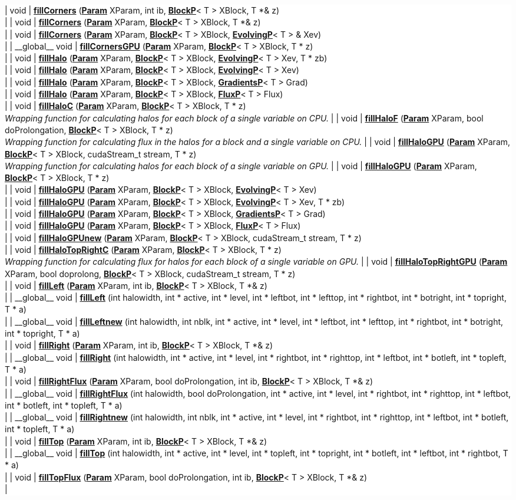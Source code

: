 |  void | [**fillCorners**](#function-fillcorners) ([**Param**](classParam.md) XParam, int ib, [**BlockP**](structBlockP.md)&lt; T &gt; XBlock, T \*& z) <br> |
|  void | [**fillCorners**](#function-fillcorners) ([**Param**](classParam.md) XParam, [**BlockP**](structBlockP.md)&lt; T &gt; XBlock, T \*& z) <br> |
|  void | [**fillCorners**](#function-fillcorners) ([**Param**](classParam.md) XParam, [**BlockP**](structBlockP.md)&lt; T &gt; XBlock, [**EvolvingP**](structEvolvingP.md)&lt; T &gt; & Xev) <br> |
|  \_\_global\_\_ void | [**fillCornersGPU**](#function-fillcornersgpu) ([**Param**](classParam.md) XParam, [**BlockP**](structBlockP.md)&lt; T &gt; XBlock, T \* z) <br> |
|  void | [**fillHalo**](#function-fillhalo) ([**Param**](classParam.md) XParam, [**BlockP**](structBlockP.md)&lt; T &gt; XBlock, [**EvolvingP**](structEvolvingP.md)&lt; T &gt; Xev, T \* zb) <br> |
|  void | [**fillHalo**](#function-fillhalo) ([**Param**](classParam.md) XParam, [**BlockP**](structBlockP.md)&lt; T &gt; XBlock, [**EvolvingP**](structEvolvingP.md)&lt; T &gt; Xev) <br> |
|  void | [**fillHalo**](#function-fillhalo) ([**Param**](classParam.md) XParam, [**BlockP**](structBlockP.md)&lt; T &gt; XBlock, [**GradientsP**](structGradientsP.md)&lt; T &gt; Grad) <br> |
|  void | [**fillHalo**](#function-fillhalo) ([**Param**](classParam.md) XParam, [**BlockP**](structBlockP.md)&lt; T &gt; XBlock, [**FluxP**](structFluxP.md)&lt; T &gt; Flux) <br> |
|  void | [**fillHaloC**](#function-fillhaloc) ([**Param**](classParam.md) XParam, [**BlockP**](structBlockP.md)&lt; T &gt; XBlock, T \* z) <br>_Wrapping function for calculating halos for each block of a single variable on CPU._  |
|  void | [**fillHaloF**](#function-fillhalof) ([**Param**](classParam.md) XParam, bool doProlongation, [**BlockP**](structBlockP.md)&lt; T &gt; XBlock, T \* z) <br>_Wrapping function for calculating flux in the halos for a block and a single variable on CPU._  |
|  void | [**fillHaloGPU**](#function-fillhalogpu) ([**Param**](classParam.md) XParam, [**BlockP**](structBlockP.md)&lt; T &gt; XBlock, cudaStream\_t stream, T \* z) <br>_Wrapping function for calculating halos for each block of a single variable on GPU._  |
|  void | [**fillHaloGPU**](#function-fillhalogpu) ([**Param**](classParam.md) XParam, [**BlockP**](structBlockP.md)&lt; T &gt; XBlock, T \* z) <br> |
|  void | [**fillHaloGPU**](#function-fillhalogpu) ([**Param**](classParam.md) XParam, [**BlockP**](structBlockP.md)&lt; T &gt; XBlock, [**EvolvingP**](structEvolvingP.md)&lt; T &gt; Xev) <br> |
|  void | [**fillHaloGPU**](#function-fillhalogpu) ([**Param**](classParam.md) XParam, [**BlockP**](structBlockP.md)&lt; T &gt; XBlock, [**EvolvingP**](structEvolvingP.md)&lt; T &gt; Xev, T \* zb) <br> |
|  void | [**fillHaloGPU**](#function-fillhalogpu) ([**Param**](classParam.md) XParam, [**BlockP**](structBlockP.md)&lt; T &gt; XBlock, [**GradientsP**](structGradientsP.md)&lt; T &gt; Grad) <br> |
|  void | [**fillHaloGPU**](#function-fillhalogpu) ([**Param**](classParam.md) XParam, [**BlockP**](structBlockP.md)&lt; T &gt; XBlock, [**FluxP**](structFluxP.md)&lt; T &gt; Flux) <br> |
|  void | [**fillHaloGPUnew**](#function-fillhalogpunew) ([**Param**](classParam.md) XParam, [**BlockP**](structBlockP.md)&lt; T &gt; XBlock, cudaStream\_t stream, T \* z) <br> |
|  void | [**fillHaloTopRightC**](#function-fillhalotoprightc) ([**Param**](classParam.md) XParam, [**BlockP**](structBlockP.md)&lt; T &gt; XBlock, T \* z) <br>_Wrapping function for calculating flux for halos for each block of a single variable on GPU._  |
|  void | [**fillHaloTopRightGPU**](#function-fillhalotoprightgpu) ([**Param**](classParam.md) XParam, bool doprolong, [**BlockP**](structBlockP.md)&lt; T &gt; XBlock, cudaStream\_t stream, T \* z) <br> |
|  void | [**fillLeft**](#function-fillleft) ([**Param**](classParam.md) XParam, int ib, [**BlockP**](structBlockP.md)&lt; T &gt; XBlock, T \*& z) <br> |
|  \_\_global\_\_ void | [**fillLeft**](#function-fillleft) (int halowidth, int \* active, int \* level, int \* leftbot, int \* lefttop, int \* rightbot, int \* botright, int \* topright, T \* a) <br> |
|  \_\_global\_\_ void | [**fillLeftnew**](#function-fillleftnew) (int halowidth, int nblk, int \* active, int \* level, int \* leftbot, int \* lefttop, int \* rightbot, int \* botright, int \* topright, T \* a) <br> |
|  void | [**fillRight**](#function-fillright) ([**Param**](classParam.md) XParam, int ib, [**BlockP**](structBlockP.md)&lt; T &gt; XBlock, T \*& z) <br> |
|  \_\_global\_\_ void | [**fillRight**](#function-fillright) (int halowidth, int \* active, int \* level, int \* rightbot, int \* righttop, int \* leftbot, int \* botleft, int \* topleft, T \* a) <br> |
|  void | [**fillRightFlux**](#function-fillrightflux) ([**Param**](classParam.md) XParam, bool doProlongation, int ib, [**BlockP**](structBlockP.md)&lt; T &gt; XBlock, T \*& z) <br> |
|  \_\_global\_\_ void | [**fillRightFlux**](#function-fillrightflux) (int halowidth, bool doProlongation, int \* active, int \* level, int \* rightbot, int \* righttop, int \* leftbot, int \* botleft, int \* topleft, T \* a) <br> |
|  \_\_global\_\_ void | [**fillRightnew**](#function-fillrightnew) (int halowidth, int nblk, int \* active, int \* level, int \* rightbot, int \* righttop, int \* leftbot, int \* botleft, int \* topleft, T \* a) <br> |
|  void | [**fillTop**](#function-filltop) ([**Param**](classParam.md) XParam, int ib, [**BlockP**](structBlockP.md)&lt; T &gt; XBlock, T \*& z) <br> |
|  \_\_global\_\_ void | [**fillTop**](#function-filltop) (int halowidth, int \* active, int \* level, int \* topleft, int \* topright, int \* botleft, int \* leftbot, int \* rightbot, T \* a) <br> |
|  void | [**fillTopFlux**](#function-filltopflux) ([**Param**](classParam.md) XParam, bool doProlongation, int ib, [**BlockP**](structBlockP.md)&lt; T &gt; XBlock, T \*& z) <br> |